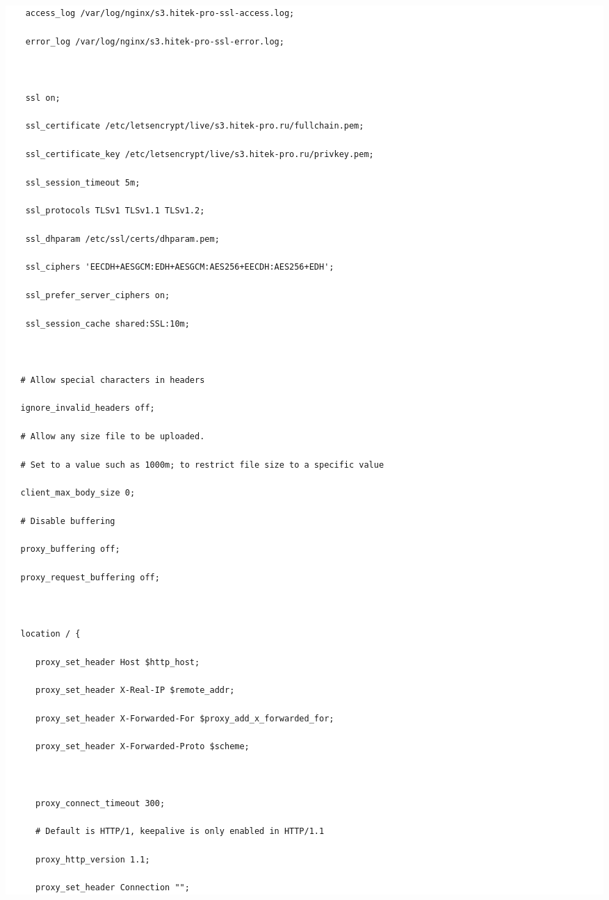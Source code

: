 ```nginx
    access_log /var/log/nginx/s3.hitek-pro-ssl-access.log;

    error_log /var/log/nginx/s3.hitek-pro-ssl-error.log;

  

    ssl on;

    ssl_certificate /etc/letsencrypt/live/s3.hitek-pro.ru/fullchain.pem;

    ssl_certificate_key /etc/letsencrypt/live/s3.hitek-pro.ru/privkey.pem;

    ssl_session_timeout 5m;

    ssl_protocols TLSv1 TLSv1.1 TLSv1.2;

    ssl_dhparam /etc/ssl/certs/dhparam.pem;

    ssl_ciphers 'EECDH+AESGCM:EDH+AESGCM:AES256+EECDH:AES256+EDH';

    ssl_prefer_server_ciphers on;

    ssl_session_cache shared:SSL:10m;

  

   # Allow special characters in headers

   ignore_invalid_headers off;

   # Allow any size file to be uploaded.

   # Set to a value such as 1000m; to restrict file size to a specific value

   client_max_body_size 0;

   # Disable buffering

   proxy_buffering off;

   proxy_request_buffering off;

  

   location / {

      proxy_set_header Host $http_host;

      proxy_set_header X-Real-IP $remote_addr;

      proxy_set_header X-Forwarded-For $proxy_add_x_forwarded_for;

      proxy_set_header X-Forwarded-Proto $scheme;

  

      proxy_connect_timeout 300;

      # Default is HTTP/1, keepalive is only enabled in HTTP/1.1

      proxy_http_version 1.1;

      proxy_set_header Connection "";
```